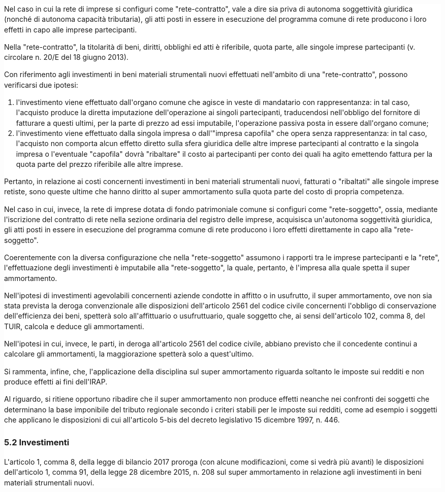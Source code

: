 Nel caso in cui la rete di imprese si configuri come "rete-contratto", vale a dire sia priva di autonoma soggettività giuridica (nonché di autonoma capacità tributaria), gli atti posti in essere in esecuzione del programma comune di rete producono i loro effetti in capo alle imprese partecipanti.

Nella "rete-contratto", la titolarità di beni, diritti, obblighi ed atti è riferibile, quota parte, alle singole imprese partecipanti (v. circolare n. 20/E del 18 giugno 2013).

Con riferimento agli investimenti in beni materiali strumentali nuovi effettuati nell'ambito di una "rete-contratto", possono verificarsi due ipotesi:

1) l'investimento viene effettuato dall'organo comune che agisce in veste di mandatario con rappresentanza: in tal caso, l'acquisto produce la diretta imputazione dell'operazione ai singoli partecipanti, traducendosi nell'obbligo del fornitore di fatturare a questi ultimi, per la parte di prezzo ad essi imputabile, l'operazione passiva posta in essere dall'organo comune;
2) l'investimento viene effettuato dalla singola impresa o dall'"impresa capofila" che opera senza rappresentanza: in tal caso, l'acquisto non comporta alcun effetto diretto sulla sfera giuridica delle altre imprese partecipanti al contratto e la singola impresa o l'eventuale "capofila" dovrà "ribaltare" il costo ai partecipanti per conto dei quali ha agito emettendo fattura per la quota parte del prezzo riferibile alle altre imprese.

Pertanto, in relazione ai costi concernenti investimenti in beni materiali strumentali nuovi, fatturati o "ribaltati" alle singole imprese retiste, sono queste ultime che hanno diritto al super ammortamento sulla quota parte del costo di propria competenza.

Nel caso in cui, invece, la rete di imprese dotata di fondo patrimoniale comune si configuri come "rete-soggetto", ossia, mediante l'iscrizione del contratto di rete nella sezione ordinaria del registro delle imprese, acquisisca un'autonoma soggettività giuridica, gli atti posti in essere in esecuzione del programma comune di rete producono i loro effetti direttamente in capo alla "rete-soggetto".

Coerentemente con la diversa configurazione che nella "rete-soggetto" assumono i rapporti tra le imprese partecipanti e la "rete", l'effettuazione degli investimenti è imputabile alla "rete-soggetto", la quale, pertanto, è l'impresa alla quale spetta il super ammortamento.

Nell'ipotesi di investimenti agevolabili concernenti aziende condotte in affitto o in usufrutto, il super ammortamento, ove non sia stata prevista la deroga convenzionale alle disposizioni dell'articolo 2561 del codice civile concernenti l'obbligo di conservazione dell'efficienza dei beni, spetterà solo all'affittuario o usufruttuario, quale soggetto che, ai sensi dell'articolo 102, comma 8, del TUIR, calcola e deduce gli ammortamenti.

Nell'ipotesi in cui, invece, le parti, in deroga all'articolo 2561 del codice civile, abbiano previsto che il concedente continui a calcolare gli ammortamenti, la maggiorazione spetterà solo a quest'ultimo.

Si rammenta, infine, che, l'applicazione della disciplina sul super ammortamento riguarda soltanto le imposte sui redditi e non produce effetti ai fini dell'IRAP.

Al riguardo, si ritiene opportuno ribadire che il super ammortamento non produce effetti neanche nei confronti dei soggetti che determinano la base imponibile del tributo regionale secondo i criteri stabili per le imposte sui redditi, come ad esempio i soggetti che applicano le disposizioni di cui all'articolo 5-bis del decreto legislativo 15 dicembre 1997, n. 446.

### 5.2 Investimenti

L'articolo 1, comma 8, della legge di bilancio 2017 proroga (con alcune modificazioni, come si vedrà più avanti) le disposizioni dell'articolo 1, comma 91, della legge 28 dicembre 2015, n. 208 sul super ammortamento in relazione agli investimenti in beni materiali strumentali nuovi.
